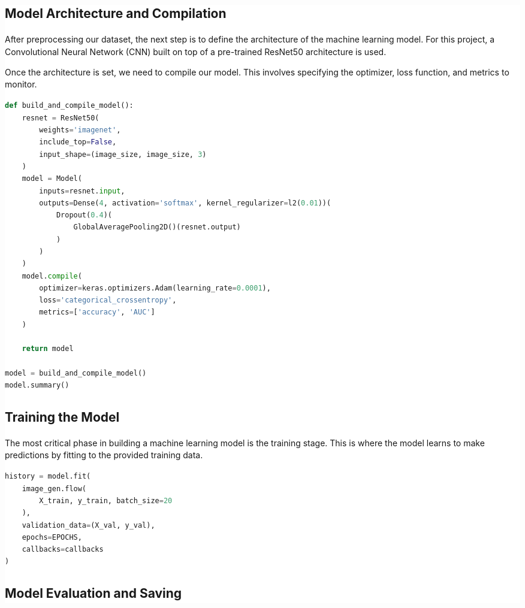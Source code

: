 ## Model Architecture and Compilation

After preprocessing our dataset, the next step is to define the architecture of the machine learning model. For this project, a Convolutional Neural Network (CNN) built on top of a pre-trained ResNet50 architecture is used.

Once the architecture is set, we need to compile our model. This involves specifying the optimizer, loss function, and metrics to monitor.

```py
def build_and_compile_model():
    resnet = ResNet50(
        weights='imagenet',
        include_top=False,
        input_shape=(image_size, image_size, 3)
    )
    model = Model(
        inputs=resnet.input, 
        outputs=Dense(4, activation='softmax', kernel_regularizer=l2(0.01))(
            Dropout(0.4)(
                GlobalAveragePooling2D()(resnet.output)
            )
        )
    )
    model.compile(
        optimizer=keras.optimizers.Adam(learning_rate=0.0001), 
        loss='categorical_crossentropy', 
        metrics=['accuracy', 'AUC']
    )
    
    return model

model = build_and_compile_model()
model.summary()
```

## Training the Model

The most critical phase in building a machine learning model is the training stage. This is where the model learns to make predictions by fitting to the provided training data.

```py
history = model.fit(
    image_gen.flow(
        X_train, y_train, batch_size=20
    ),
    validation_data=(X_val, y_val),
    epochs=EPOCHS,
    callbacks=callbacks
)
```

## Model Evaluation and Saving
